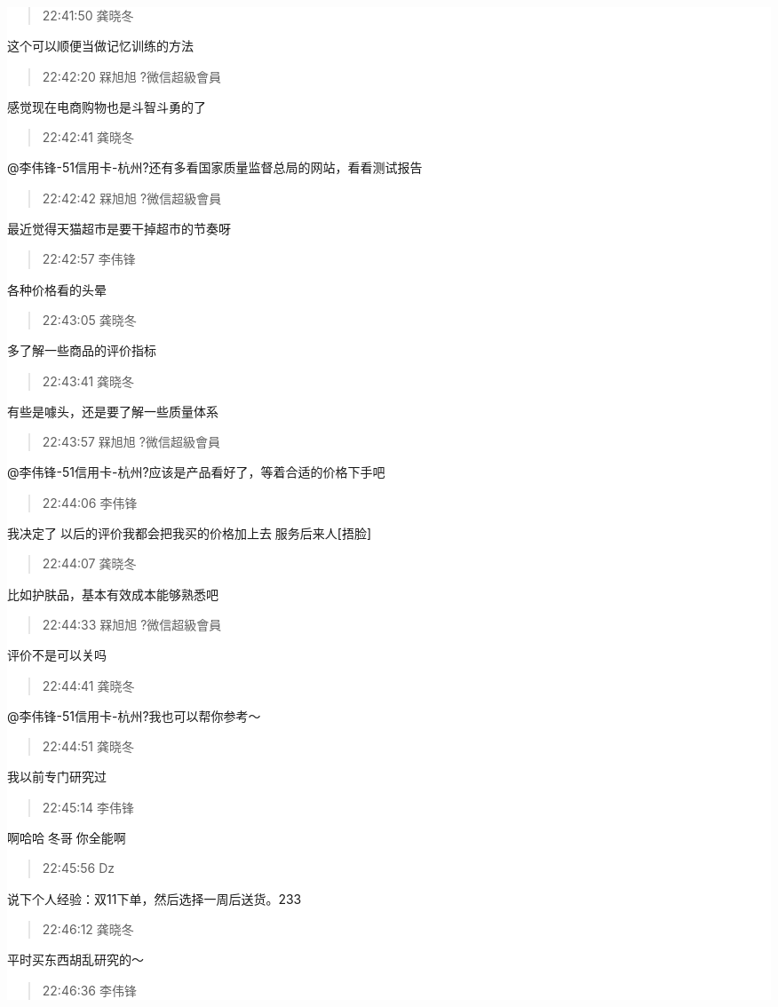 > 22:41:50  龚晓冬  
   
这个可以顺便当做记忆训练的方法  
   
> 22:42:20  槑旭旭 ?微信超級會員  
   
感觉现在电商购物也是斗智斗勇的了  
   
> 22:42:41  龚晓冬  
   
@李伟锋-51信用卡-杭州?还有多看国家质量监督总局的网站，看看测试报告  
   
> 22:42:42  槑旭旭 ?微信超級會員  
   
最近觉得天猫超市是要干掉超市的节奏呀  
   
> 22:42:57  李伟锋  
   
各种价格看的头晕  
   
> 22:43:05  龚晓冬  
   
多了解一些商品的评价指标  
   
> 22:43:41  龚晓冬  
   
有些是噱头，还是要了解一些质量体系  
   
> 22:43:57  槑旭旭 ?微信超級會員  
   
@李伟锋-51信用卡-杭州?应该是产品看好了，等着合适的价格下手吧  
   
> 22:44:06  李伟锋  
   
我决定了  以后的评价我都会把我买的价格加上去   服务后来人[捂脸]  
   
> 22:44:07  龚晓冬  
   
比如护肤品，基本有效成本能够熟悉吧  
   
> 22:44:33  槑旭旭 ?微信超級會員  
   
评价不是可以关吗  
   
> 22:44:41  龚晓冬  
   
@李伟锋-51信用卡-杭州?我也可以帮你参考～  
   
> 22:44:51  龚晓冬  
   
我以前专门研究过  
   
> 22:45:14  李伟锋  
   
啊哈哈   冬哥 你全能啊  
   
> 22:45:56  Dz  
   
说下个人经验：双11下单，然后选择一周后送货。233  
   
> 22:46:12  龚晓冬  
   
平时买东西胡乱研究的～  
   
> 22:46:36  李伟锋  
   